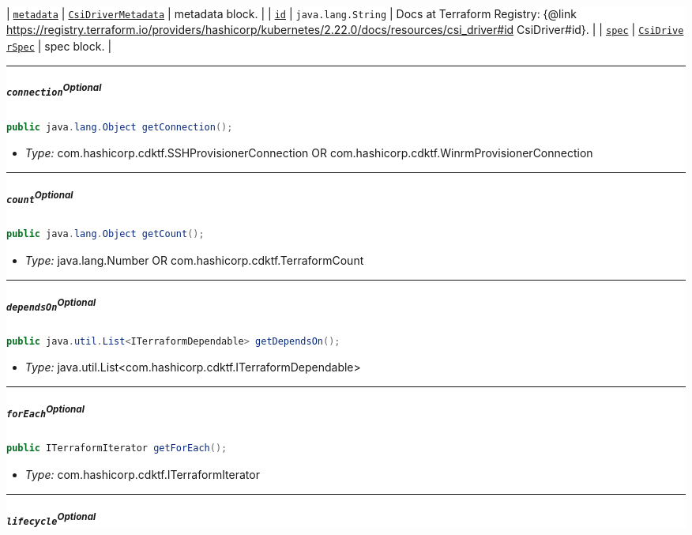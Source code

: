 | <code><a href="#@cdktf/provider-kubernetes.csiDriver.CsiDriverConfig.property.metadata">metadata</a></code> | <code><a href="#@cdktf/provider-kubernetes.csiDriver.CsiDriverMetadata">CsiDriverMetadata</a></code> | metadata block. |
| <code><a href="#@cdktf/provider-kubernetes.csiDriver.CsiDriverConfig.property.id">id</a></code> | <code>java.lang.String</code> | Docs at Terraform Registry: {@link https://registry.terraform.io/providers/hashicorp/kubernetes/2.22.0/docs/resources/csi_driver#id CsiDriver#id}. |
| <code><a href="#@cdktf/provider-kubernetes.csiDriver.CsiDriverConfig.property.spec">spec</a></code> | <code><a href="#@cdktf/provider-kubernetes.csiDriver.CsiDriverSpec">CsiDriverSpec</a></code> | spec block. |

---

##### `connection`<sup>Optional</sup> <a name="connection" id="@cdktf/provider-kubernetes.csiDriver.CsiDriverConfig.property.connection"></a>

```java
public java.lang.Object getConnection();
```

- *Type:* com.hashicorp.cdktf.SSHProvisionerConnection OR com.hashicorp.cdktf.WinrmProvisionerConnection

---

##### `count`<sup>Optional</sup> <a name="count" id="@cdktf/provider-kubernetes.csiDriver.CsiDriverConfig.property.count"></a>

```java
public java.lang.Object getCount();
```

- *Type:* java.lang.Number OR com.hashicorp.cdktf.TerraformCount

---

##### `dependsOn`<sup>Optional</sup> <a name="dependsOn" id="@cdktf/provider-kubernetes.csiDriver.CsiDriverConfig.property.dependsOn"></a>

```java
public java.util.List<ITerraformDependable> getDependsOn();
```

- *Type:* java.util.List<com.hashicorp.cdktf.ITerraformDependable>

---

##### `forEach`<sup>Optional</sup> <a name="forEach" id="@cdktf/provider-kubernetes.csiDriver.CsiDriverConfig.property.forEach"></a>

```java
public ITerraformIterator getForEach();
```

- *Type:* com.hashicorp.cdktf.ITerraformIterator

---

##### `lifecycle`<sup>Optional</sup> <a name="lifecycle" id="@cdktf/provider-kubernetes.csiDriver.CsiDriverConfig.property.lifecycle"></a>
